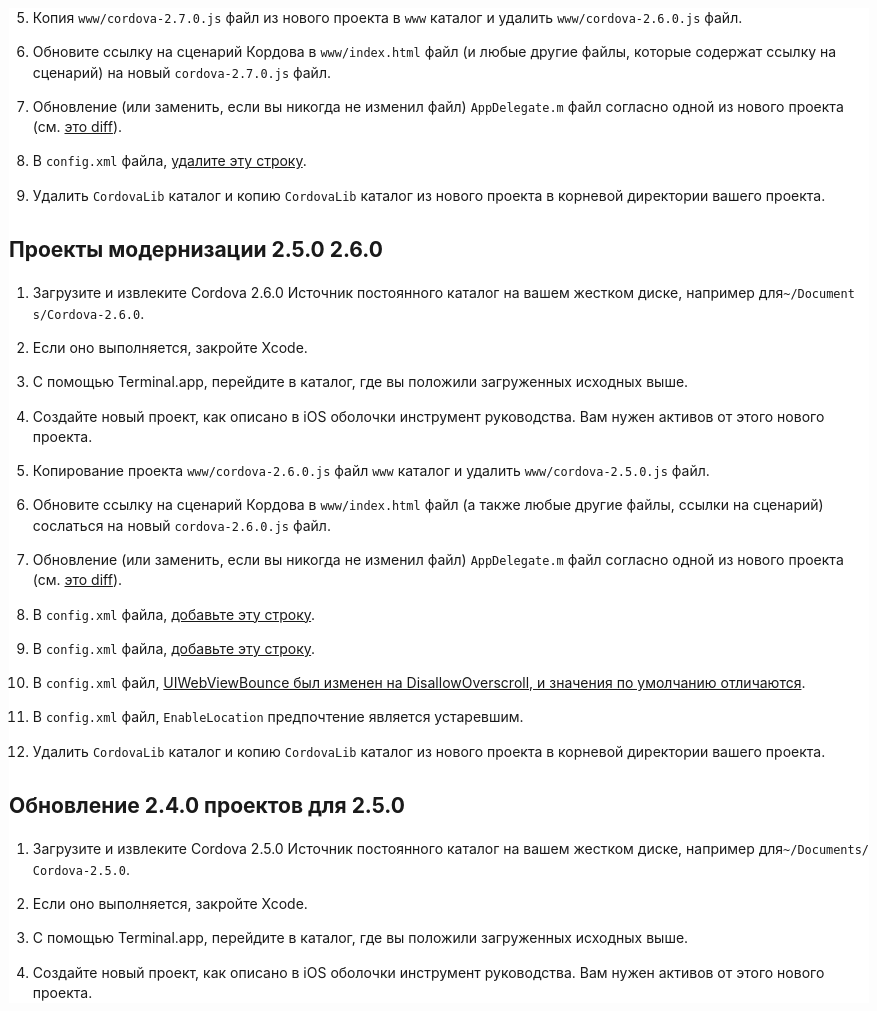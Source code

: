 5.  Копия `www/cordova-2.7.0.js` файл из нового проекта в `www` каталог и удалить `www/cordova-2.6.0.js` файл.

6.  Обновите ссылку на сценарий Кордова в `www/index.html` файл (и любые другие файлы, которые содержат ссылку на сценарий) на новый `cordova-2.7.0.js` файл.

7.  Обновление (или заменить, если вы никогда не изменил файл) `AppDelegate.m` файл согласно одной из нового проекта (см. [это diff][3]).

8.  В `config.xml` файла, [удалите эту строку][4].

9.  Удалить `CordovaLib` каталог и копию `CordovaLib` каталог из нового проекта в корневой директории вашего проекта.

 [3]: https://git-wip-us.apache.org/repos/asf?p=cordova-ios.git;a=blobdiff;f=bin/templates/project/__TESTING__/Classes/AppDelegate.m;h=5c05ac80e056753c0e8736f887ba9f28d5b0774c;hp=623ad8ec3c46f656ea18c6c3a190d650dd64e479;hb=c6e71147386d4ad94b07428952d1aae0a9cbf3f5;hpb=c017fda8af00375a453cf27cfc488647972e9a23
 [4]: https://git-wip-us.apache.org/repos/asf?p=cordova-ios.git;a=blobdiff;f=bin/templates/project/__TESTING__/config.xml;h=537705d76a5ef6bc5e57a8ebfcab78c02bb4110b;hp=8889726d9a8f8c530fe1371c56d858c34552992a;hb=064239b7b5fa9a867144cf1ee8b2fb798ce1f988;hpb=c9f233250d4b800f3412eeded811daaafb17b2cc

## Проекты модернизации 2.5.0 2.6.0

1.  Загрузите и извлеките Cordova 2.6.0 Источник постоянного каталог на вашем жестком диске, например для`~/Documents/Cordova-2.6.0`.

2.  Если оно выполняется, закройте Xcode.

3.  С помощью Terminal.app, перейдите в каталог, где вы положили загруженных исходных выше.

4.  Создайте новый проект, как описано в iOS оболочки инструмент руководства. Вам нужен активов от этого нового проекта.

5.  Копирование проекта `www/cordova-2.6.0.js` файл `www` каталог и удалить `www/cordova-2.5.0.js` файл.

6.  Обновите ссылку на сценарий Кордова в `www/index.html` файл (а также любые другие файлы, ссылки на сценарий) сослаться на новый `cordova-2.6.0.js` файл.

7.  Обновление (или заменить, если вы никогда не изменил файл) `AppDelegate.m` файл согласно одной из нового проекта (см. [это diff][5]).

8.  В `config.xml` файла, [добавьте эту строку][6].

9.  В `config.xml` файла, [добавьте эту строку][7].

10. В `config.xml` файл, [UIWebViewBounce был изменен на DisallowOverscroll, и значения по умолчанию отличаются][8].

11. В `config.xml` файл, `EnableLocation` предпочтение является устаревшим.

12. Удалить `CordovaLib` каталог и копию `CordovaLib` каталог из нового проекта в корневой директории вашего проекта.

 [5]: https://git-wip-us.apache.org/repos/asf?p=cordova-ios.git;a=blobdiff;f=bin/templates/project/__TESTING__/Classes/AppDelegate.m;h=124a56bb4f361e95616f44d6d6f5a96ffa439b60;hp=318f79326176be8f16ebc93bad85dd745f4205b6;hb=a28c7712810a63396e9f32fa4eb94fe3f8b93985;hpb=36acdf55e4cab52802d73764c8a4b5b42cf18ef9
 [6]: https://git-wip-us.apache.org/repos/asf?p=cordova-ios.git;a=blobdiff;f=bin/templates/project/__TESTING__/config.xml;h=1555b5e81de326a07efe0bccaa5f5e2326b07a9a;hp=0652d60f8d35ac13c825c572dca6ed01fea4a540;hb=95f16a6dc252db0299b8e2bb53797995b1e39aa1;hpb=a2de90b8f5f5f68bd9520bcbbb9afa3ac409b96d
 [7]: https://git-wip-us.apache.org/repos/asf?p=cordova-ios.git;a=blobdiff;f=bin/templates/project/__TESTING__/config.xml;h=d307827b7e67301171a913417fb10003d43ce39d;hp=04260aa9786d6d74ab20a07c86d7e8b34e31968c;hb=97b89edfae3527828c0ca6bb2f6d58d9ded95188;hpb=942d33c8e7174a5766029ea1232ba2e0df745c3f
 [8]: https://git-wip-us.apache.org/repos/asf?p=cordova-ios.git;a=blobdiff;f=bin/templates/project/__TESTING__/config.xml;h=8889726d9a8f8c530fe1371c56d858c34552992a;hp=d307827b7e67301171a913417fb10003d43ce39d;hb=57982de638a4dce6ae130a26662591741b065f00;hpb=ec411f18309d577b4debefd9a2f085ba719701d5

## Обновление 2.4.0 проектов для 2.5.0

1.  Загрузите и извлеките Cordova 2.5.0 Источник постоянного каталог на вашем жестком диске, например для`~/Documents/Cordova-2.5.0`.

2.  Если оно выполняется, закройте Xcode.

3.  С помощью Terminal.app, перейдите в каталог, где вы положили загруженных исходных выше.

4.  Создайте новый проект, как описано в iOS оболочки инструмент руководства. Вам нужен активов от этого нового проекта.


 [1]: https://issues.apache.org/jira/browse/CB-4323
 [2]: https://issues.apache.org/jira/browse/CB-3458
 [9]: https://git-wip-us.apache.org/repos/asf?p=cordova-ios.git;a=blobdiff;f=bin/templates/project/__TESTING__/Classes/AppDelegate.m;h=318f79326176be8f16ebc93bad85dd745f4205b6;hp=6dc7bfc84f0ecede4cc43d2a3256ef7c5383b9fe;hb=4001ae13fcb1fcbe73168327630fbc0ce44703d0;hpb=299a324e8c30065fc4511c1fe59c6515d4842f09
 [10]: https://git-wip-us.apache.org/repos/asf?p=cordova-ios.git;a=blobdiff;f=bin/templates/project/__TESTING__/config.xml;h=903944c4b1e58575295c820e154be2f5f09e6314;hp=721c734120b13004a4a543ee25f4287e541f34be;hb=ae467249b4a256bd31ee89aea7a06f4f2316b8ac;hpb=9e39f7ef8096fb15b38121ab0e245a3a958d9cbb
 [11]: https://git-wip-us.apache.org/repos/asf?p=cordova-ios.git;a=blobdiff;f=bin/templates/project/__TESTING__/config.xml;h=64e71636f5dd79fa0978a97b9ff5aa3860a493f5;hp=d8579352dfb21c14e5748e09b2cf3f4396450163;hb=0e711f8d09377a7ac10ff6be4ec17d22cdbee88d;hpb=57c3c082ed9be41c0588d0d63a1d2bfcd2ed878c
 [12]: https://git-wip-us.apache.org/repos/asf?p=cordova-ios.git;a=blobdiff;f=bin/templates/project/__TESTING__/config.xml;h=721c734120b13004a4a543ee25f4287e541f34be;hp=7d67508b70914aa921a16e79f79c00512502a8b6;hb=187bf21b308551bfb4b98b1a5e11edf04f699791;hpb=03b8854bdf039bcefbe0212db937abd81ac675e4
 [13]: https://git-wip-us.apache.org/repos/asf?p=cordova-ios.git;a=blobdiff;f=bin/templates/project/__TESTING__/Classes/MainViewController.m;h=5f9eeac15c2437cd02a6eb5835b48374e9b94100;hp=89da1082d06ba5e5d0dffc5b2e75a3a06d5c2aa6;hb=b4a2e4ae0445ba7aec788090dce9b822d67edfd8;hpb=a484850f4610e73c7b20cd429a7794ba829ec997
 [14]: https://git-wip-us.apache.org/repos/asf?p=cordova-ios.git;a=blobdiff;f=bin/templates/project/__TESTING__/Classes/AppDelegate.m;h=6dc7bfc84f0ecede4cc43d2a3256ef7c5383b9fe;hp=1ca3dafeb354c4442b7e149da4f281675aa6b740;hb=6749c17640c5fed8a7d3a0b9cca204b89a855baa;hpb=deabeeb6fcb35bac9360b053c8bf902b45e6de4d
 [15]: https://git-wip-us.apache.org/repos/asf?p=cordova-ios.git;a=blobdiff;f=bin/templates/project/__TESTING__/config.xml;h=7d67508b70914aa921a16e79f79c00512502a8b6;hp=337d38da6f40c7432b0bce05aa3281d797eec40a;hb=6749c17640c5fed8a7d3a0b9cca204b89a855baa;hpb=deabeeb6fcb35bac9360b053c8bf902b45e6de4d
 [16]: https://developer.apple.com/library/ios/#recipes/xcode_help-project_editor/Articles/AddingaLibrarytoaTarget.html
 [17]: https://developer.apple.com/library/prerelease/ios/#releasenotes/General/RN-iOSSDK-6_0/_index.html